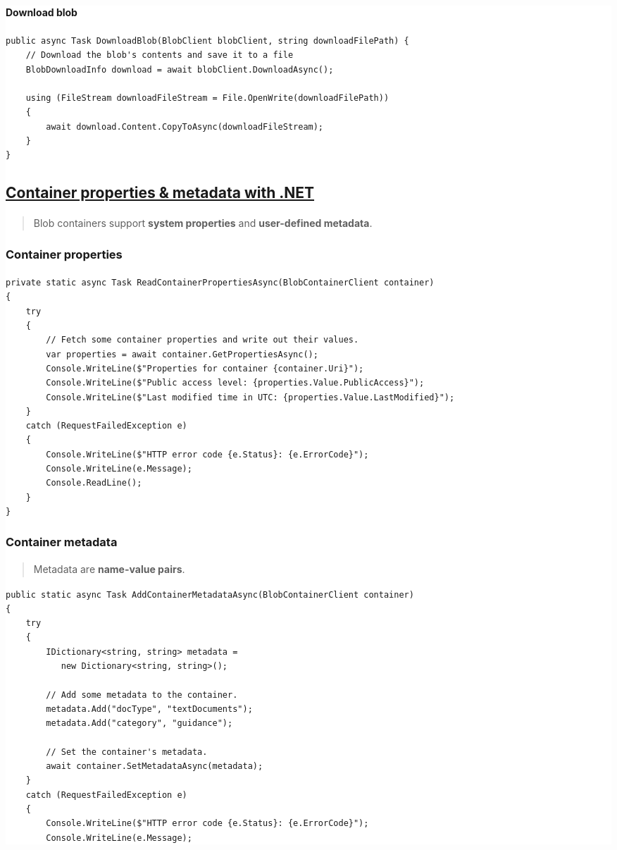 #### Download blob

```dotnet
public async Task DownloadBlob(BlobClient blobClient, string downloadFilePath) {
    // Download the blob's contents and save it to a file
    BlobDownloadInfo download = await blobClient.DownloadAsync();

    using (FileStream downloadFileStream = File.OpenWrite(downloadFilePath))
    {
        await download.Content.CopyToAsync(downloadFileStream);
    }
}
```

## [Container properties & metadata with .NET](https://learn.microsoft.com/en-us/training/modules/work-azure-blob-storage/5-manage-container-properties-metadata-dotnet)

> Blob containers support **system properties** and **user-defined metadata**.

### Container properties

```dotnet
private static async Task ReadContainerPropertiesAsync(BlobContainerClient container)
{
    try
    {
        // Fetch some container properties and write out their values.
        var properties = await container.GetPropertiesAsync();
        Console.WriteLine($"Properties for container {container.Uri}");
        Console.WriteLine($"Public access level: {properties.Value.PublicAccess}");
        Console.WriteLine($"Last modified time in UTC: {properties.Value.LastModified}");
    }
    catch (RequestFailedException e)
    {
        Console.WriteLine($"HTTP error code {e.Status}: {e.ErrorCode}");
        Console.WriteLine(e.Message);
        Console.ReadLine();
    }
}
```

### Container metadata

> Metadata are **name-value pairs**.

```dotnet
public static async Task AddContainerMetadataAsync(BlobContainerClient container)
{
    try
    {
        IDictionary<string, string> metadata =
           new Dictionary<string, string>();

        // Add some metadata to the container.
        metadata.Add("docType", "textDocuments");
        metadata.Add("category", "guidance");

        // Set the container's metadata.
        await container.SetMetadataAsync(metadata);
    }
    catch (RequestFailedException e)
    {
        Console.WriteLine($"HTTP error code {e.Status}: {e.ErrorCode}");
        Console.WriteLine(e.Message);
```